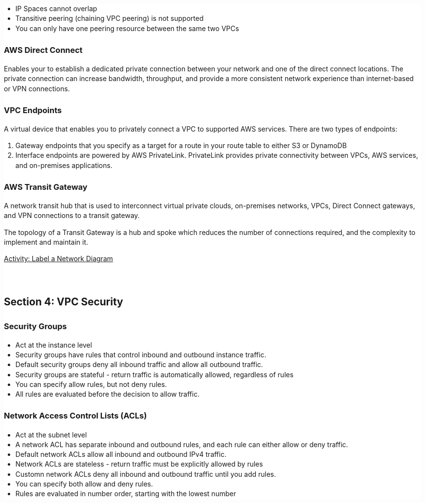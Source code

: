 - IP Spaces cannot overlap
- Transitive peering (chaining VPC peering) is not supported
- You can only have one peering resource between the same two VPCs

### **AWS Direct Connect**

Enables your to establish a dedicated private connection between your network and one of the direct connect locations. The private connection can increase bandwidth, throughput, and provide a more consistent network experience than internet-based or VPN connections.

### **VPC Endpoints**

A virtual device that enables you to privately connect a VPC to supported AWS services. There are two types of endpoints:

1. Gateway endpoints that you specify as a target for a route in your route table to either S3 or DynamoDB
2. Interface endpoints are powered by AWS PrivateLink. PrivateLink provides private connectivity between VPCs, AWS services, and on-premises applications.

### **AWS Transit Gateway**

A network transit hub that is used to interconnect virtual private clouds, on-premises networks, VPCs, Direct Connect gateways, and VPN connections to a transit gateway.

The topology of a Transit Gateway is a hub and spoke which reduces the number of connections required, and the complexity to implement and maintain it.

[Activity: Label a Network Diagram](http://d8rg5deuq9171.cloudfront.net/handouts/Activities/Module%205%20Activity%20-%20Label%20network%20diagram.pdf)

<br/>

## Section 4: VPC Security

### **Security Groups**

- Act at the instance level
- Security groups have rules that control inbound and outbound instance traffic.
- Default security groups deny all inbound traffic and allow all outbound traffic.
- Security groups are stateful - return traffic is automatically allowed, regardless of rules
- You can specify allow rules, but not deny rules.
- All rules are evaluated before the decision to allow traffic.

### **Network Access Control Lists (ACLs)**

- Act at the subnet level
- A network ACL has separate inbound and outbound rules, and each rule can either allow or deny traffic.
- Default network ACLs allow all inbound and outbound IPv4 traffic.
- Network ACLs are stateless - return traffic must be explicitly allowed by rules
- Customn network ACLs deny all inbound and outbound traffic until you add rules.
- You can specify both allow and deny rules.
- Rules are evaluated in number order, starting with the lowest number
